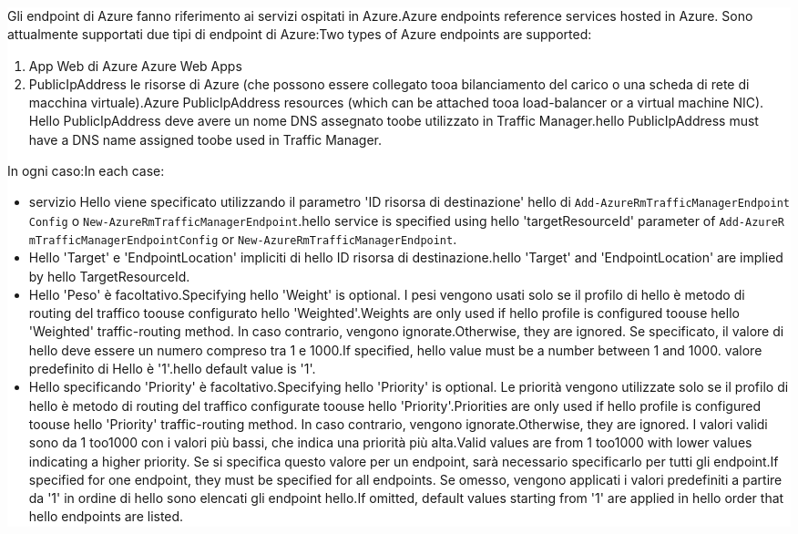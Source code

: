 <span data-ttu-id="0ccc5-176">Gli endpoint di Azure fanno riferimento ai servizi ospitati in Azure.</span><span class="sxs-lookup"><span data-stu-id="0ccc5-176">Azure endpoints reference services hosted in Azure.</span></span> <span data-ttu-id="0ccc5-177">Sono attualmente supportati due tipi di endpoint di Azure:</span><span class="sxs-lookup"><span data-stu-id="0ccc5-177">Two types of Azure endpoints are supported:</span></span>

1. <span data-ttu-id="0ccc5-178">App Web di Azure </span><span class="sxs-lookup"><span data-stu-id="0ccc5-178">Azure Web Apps</span></span>
2. <span data-ttu-id="0ccc5-179">PublicIpAddress le risorse di Azure (che possono essere collegato tooa bilanciamento del carico o una scheda di rete di macchina virtuale).</span><span class="sxs-lookup"><span data-stu-id="0ccc5-179">Azure PublicIpAddress resources (which can be attached tooa load-balancer or a virtual machine NIC).</span></span> <span data-ttu-id="0ccc5-180">Hello PublicIpAddress deve avere un nome DNS assegnato toobe utilizzato in Traffic Manager.</span><span class="sxs-lookup"><span data-stu-id="0ccc5-180">hello PublicIpAddress must have a DNS name assigned toobe used in Traffic Manager.</span></span>

<span data-ttu-id="0ccc5-181">In ogni caso:</span><span class="sxs-lookup"><span data-stu-id="0ccc5-181">In each case:</span></span>

* <span data-ttu-id="0ccc5-182">servizio Hello viene specificato utilizzando il parametro 'ID risorsa di destinazione' hello di `Add-AzureRmTrafficManagerEndpointConfig` o `New-AzureRmTrafficManagerEndpoint`.</span><span class="sxs-lookup"><span data-stu-id="0ccc5-182">hello service is specified using hello 'targetResourceId' parameter of `Add-AzureRmTrafficManagerEndpointConfig` or `New-AzureRmTrafficManagerEndpoint`.</span></span>
* <span data-ttu-id="0ccc5-183">Hello 'Target' e 'EndpointLocation' impliciti di hello ID risorsa di destinazione.</span><span class="sxs-lookup"><span data-stu-id="0ccc5-183">hello 'Target' and 'EndpointLocation' are implied by hello TargetResourceId.</span></span>
* <span data-ttu-id="0ccc5-184">Hello 'Peso' è facoltativo.</span><span class="sxs-lookup"><span data-stu-id="0ccc5-184">Specifying hello 'Weight' is optional.</span></span> <span data-ttu-id="0ccc5-185">I pesi vengono usati solo se il profilo di hello è metodo di routing del traffico toouse configurato hello 'Weighted'.</span><span class="sxs-lookup"><span data-stu-id="0ccc5-185">Weights are only used if hello profile is configured toouse hello 'Weighted' traffic-routing method.</span></span> <span data-ttu-id="0ccc5-186">In caso contrario, vengono ignorate.</span><span class="sxs-lookup"><span data-stu-id="0ccc5-186">Otherwise, they are ignored.</span></span> <span data-ttu-id="0ccc5-187">Se specificato, il valore di hello deve essere un numero compreso tra 1 e 1000.</span><span class="sxs-lookup"><span data-stu-id="0ccc5-187">If specified, hello value must be a number between 1 and 1000.</span></span> <span data-ttu-id="0ccc5-188">valore predefinito di Hello è '1'.</span><span class="sxs-lookup"><span data-stu-id="0ccc5-188">hello default value is '1'.</span></span>
* <span data-ttu-id="0ccc5-189">Hello specificando 'Priority' è facoltativo.</span><span class="sxs-lookup"><span data-stu-id="0ccc5-189">Specifying hello 'Priority' is optional.</span></span> <span data-ttu-id="0ccc5-190">Le priorità vengono utilizzate solo se il profilo di hello è metodo di routing del traffico configurate toouse hello 'Priority'.</span><span class="sxs-lookup"><span data-stu-id="0ccc5-190">Priorities are only used if hello profile is configured toouse hello 'Priority' traffic-routing method.</span></span> <span data-ttu-id="0ccc5-191">In caso contrario, vengono ignorate.</span><span class="sxs-lookup"><span data-stu-id="0ccc5-191">Otherwise, they are ignored.</span></span> <span data-ttu-id="0ccc5-192">I valori validi sono da 1 too1000 con i valori più bassi, che indica una priorità più alta.</span><span class="sxs-lookup"><span data-stu-id="0ccc5-192">Valid values are from 1 too1000 with lower values indicating a higher priority.</span></span> <span data-ttu-id="0ccc5-193">Se si specifica questo valore per un endpoint, sarà necessario specificarlo per tutti gli endpoint.</span><span class="sxs-lookup"><span data-stu-id="0ccc5-193">If specified for one endpoint, they must be specified for all endpoints.</span></span> <span data-ttu-id="0ccc5-194">Se omesso, vengono applicati i valori predefiniti a partire da '1' in ordine di hello sono elencati gli endpoint hello.</span><span class="sxs-lookup"><span data-stu-id="0ccc5-194">If omitted, default values starting from '1' are applied in hello order that hello endpoints are listed.</span></span>
